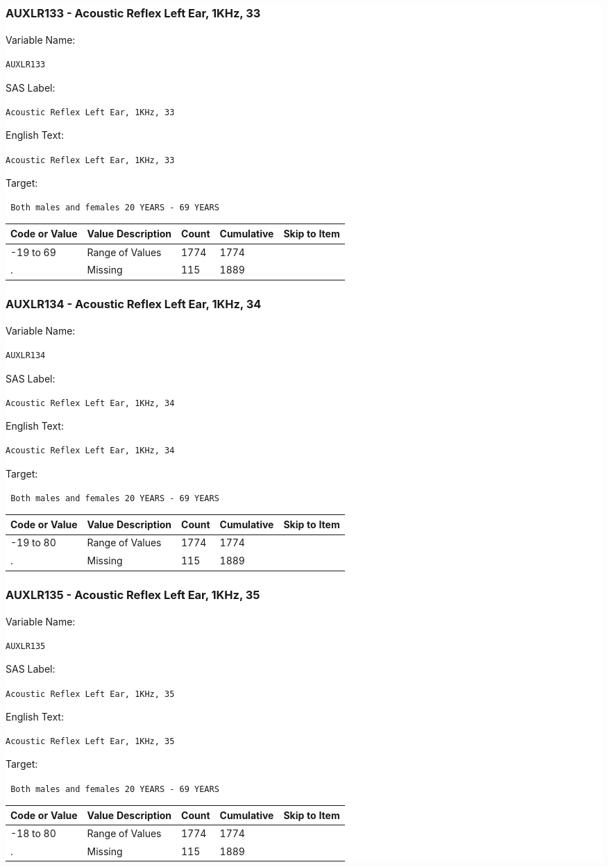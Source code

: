 ### AUXLR133 - Acoustic Reflex Left Ear, 1KHz, 33

Variable Name:

    AUXLR133
SAS Label:

    Acoustic Reflex Left Ear, 1KHz, 33
English Text:

    Acoustic Reflex Left Ear, 1KHz, 33
Target:

     Both males and females 20 YEARS - 69 YEARS
Code or Value | Value Description | Count | Cumulative | Skip to Item  
---|---|---|---|---  
-19 to 69 | Range of Values | 1774 | 1774 |   
. | Missing | 115 | 1889 |   
  
### AUXLR134 - Acoustic Reflex Left Ear, 1KHz, 34

Variable Name:

    AUXLR134
SAS Label:

    Acoustic Reflex Left Ear, 1KHz, 34
English Text:

    Acoustic Reflex Left Ear, 1KHz, 34
Target:

     Both males and females 20 YEARS - 69 YEARS
Code or Value | Value Description | Count | Cumulative | Skip to Item  
---|---|---|---|---  
-19 to 80 | Range of Values | 1774 | 1774 |   
. | Missing | 115 | 1889 |   
  
### AUXLR135 - Acoustic Reflex Left Ear, 1KHz, 35

Variable Name:

    AUXLR135
SAS Label:

    Acoustic Reflex Left Ear, 1KHz, 35
English Text:

    Acoustic Reflex Left Ear, 1KHz, 35
Target:

     Both males and females 20 YEARS - 69 YEARS
Code or Value | Value Description | Count | Cumulative | Skip to Item  
---|---|---|---|---  
-18 to 80 | Range of Values | 1774 | 1774 |   
. | Missing | 115 | 1889 |   
  